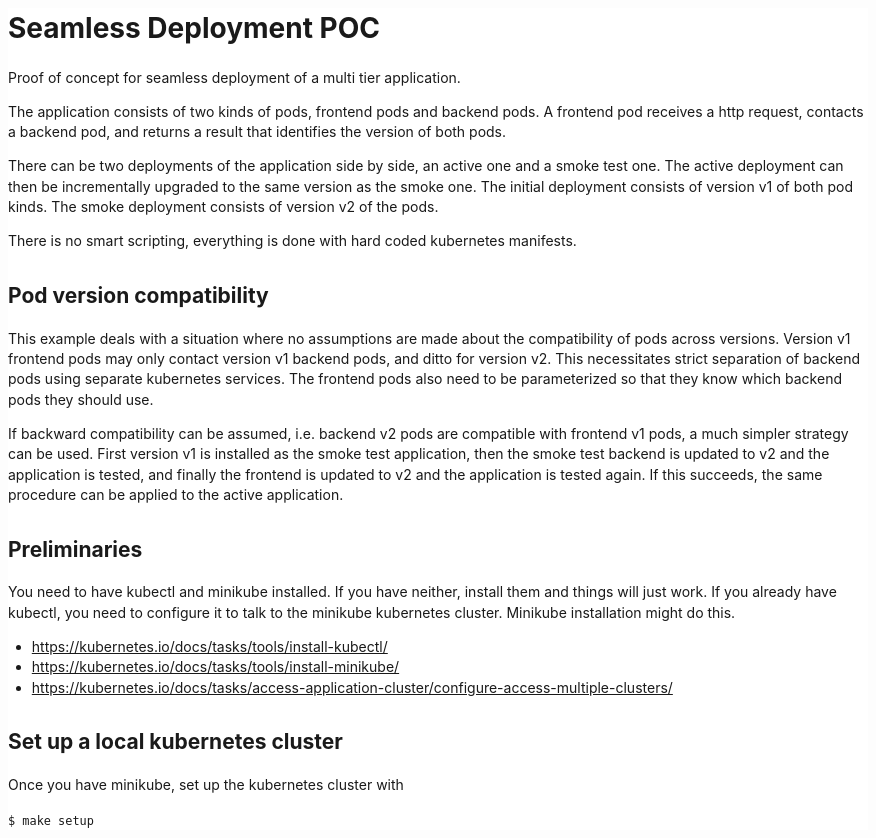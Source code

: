 # Seamless Deployment POC

Proof of concept for seamless deployment of a multi tier application.

The application consists of two kinds of pods, frontend pods and
backend pods. A frontend pod receives a http request, contacts a
backend pod, and returns a result that identifies the version of both
pods.

There can be two deployments of the application side by side, an
active one and a smoke test one. The active deployment can then be
incrementally upgraded to the same version as the smoke one. The
initial deployment consists of version v1 of both pod kinds. The smoke
deployment consists of version v2 of the pods.

There is no smart scripting, everything is done with hard coded
kubernetes manifests.

## Pod version compatibility

This example deals with a situation where no assumptions are made
about the compatibility of pods across versions. Version v1 frontend
pods may only contact version v1 backend pods, and ditto for version
v2. This necessitates strict separation of backend pods using
separate kubernetes services. The frontend pods also need to be
parameterized so that they know which backend pods they should use.

If backward compatibility can be assumed, i.e. backend v2 pods are
compatible with frontend v1 pods, a much simpler strategy can be
used. First version v1 is installed as the smoke test application,
then the smoke test backend is updated to v2 and the application is
tested, and finally the frontend is updated to v2 and the application
is tested again. If this succeeds, the same procedure can be applied
to the active application.

## Preliminaries

You need to have kubectl and minikube installed. If you have neither,
install them and things will just work. If you already have kubectl,
you need to configure it to talk to the minikube kubernetes
cluster. Minikube installation might do this.

* https://kubernetes.io/docs/tasks/tools/install-kubectl/
* https://kubernetes.io/docs/tasks/tools/install-minikube/
* https://kubernetes.io/docs/tasks/access-application-cluster/configure-access-multiple-clusters/

## Set up a local kubernetes cluster

Once you have minikube, set up the kubernetes cluster with

    $ make setup
